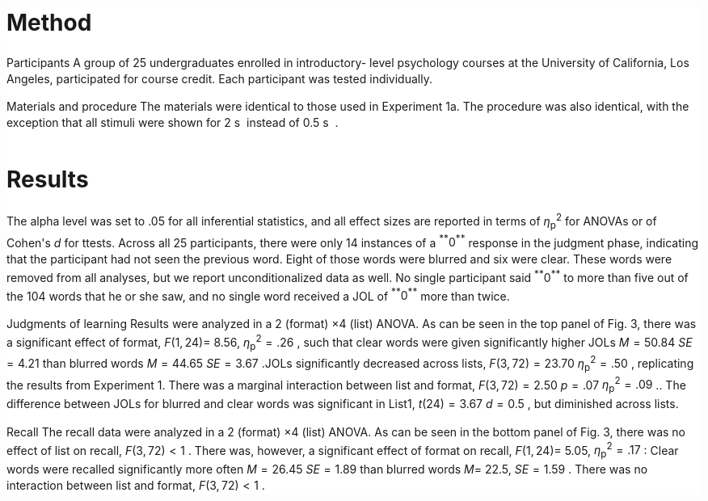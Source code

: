 # Method

Participants A group of 25 undergraduates enrolled in introductory- level psychology courses at the University of California, Los Angeles, participated for course credit. Each participant was tested individually.

Materials and procedure The materials were identical to those used in Experiment 1a. The procedure was also identical, with the exception that all stimuli were shown for  $2\mathrm{~s~}$  instead of  $0.5\mathrm{~s~}$ .

# Results

The alpha level was set to .05 for all inferential statistics, and all effect sizes are reported in terms of  ${\eta_{\mathrm{p}}}^{2}$  for ANOVAs or of Cohen's  $d$  for ttests. Across all 25 participants, there were only 14 instances of a  $^{\ast \ast}0^{\ast \ast}$  response in the judgment phase, indicating that the participant had not seen the previous word. Eight of those words were blurred and six were clear. These words were removed from all analyses, but we report unconditionalized data as well. No single participant said  $^{\ast \ast}0^{\ast \ast}$  to more than five out of the 104 words that he or she saw, and no single word received a JOL of  $^{\ast \ast}0^{\ast \ast}$  more than twice.

Judgments of learning Results were analyzed in a 2 (format)  $\times 4$  (list) ANOVA. As can be seen in the top panel of Fig. 3, there was a significant effect of format,  $F(1,24) =$  8.56,  ${\eta_{\mathrm{p}}}^{2} = .26$  , such that clear words were given significantly higher JOLs  $M = 50.84$ $SE = 4.21$  than blurred words  $M = 44.65$ $SE = 3.67$  .JOLs significantly decreased across lists,  $F(3,72) = 23.70$ ${\eta_{\mathrm{p}}}^{2} = .50$  , replicating the results from Experiment 1. There was a marginal interaction between list and format,  $F(3,72) = 2.50$ $p = .07$ ${\eta_{\mathrm{p}}}^{2} = .09$  .. The difference between JOLs for blurred and clear words was significant in List1,  $t(24) = 3.67$ $d = 0.5$  , but diminished across lists.

Recall The recall data were analyzed in a 2 (format)  $\times 4$  (list) ANOVA. As can be seen in the bottom panel of Fig. 3, there was no effect of list on recall,  $F(3,72)< 1$  . There was, however, a significant effect of format on recall,  $F(1,24) =$  5.05,  ${\eta_{\mathrm{p}}}^{2} = .17$  : Clear words were recalled significantly more often  $M = 26.45$ $SE = 1.89$  than blurred words  $M =$  22.5,  $SE = 1.59$  . There was no interaction between list and format,  $F(3,72)< 1$  .
